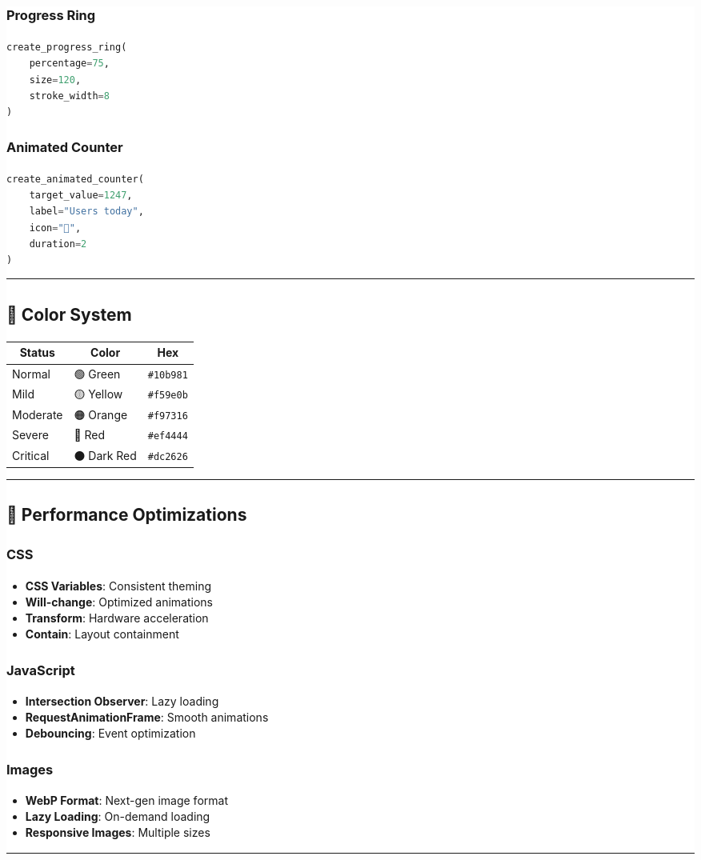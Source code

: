 ### **Progress Ring**
```python
create_progress_ring(
    percentage=75,
    size=120,
    stroke_width=8
)
```

### **Animated Counter**
```python
create_animated_counter(
    target_value=1247,
    label="Users today",
    icon="👥",
    duration=2
)
```

---

## 🌈 **Color System**

| Status | Color | Hex |
|--------|-------|-----|
| Normal | 🟢 Green | `#10b981` |
| Mild | 🟡 Yellow | `#f59e0b` |
| Moderate | 🟠 Orange | `#f97316` |
| Severe | 🔴 Red | `#ef4444` |
| Critical | ⚫ Dark Red | `#dc2626` |

---

## 🚀 **Performance Optimizations**

### **CSS**
- **CSS Variables**: Consistent theming
- **Will-change**: Optimized animations
- **Transform**: Hardware acceleration
- **Contain**: Layout containment

### **JavaScript**
- **Intersection Observer**: Lazy loading
- **RequestAnimationFrame**: Smooth animations
- **Debouncing**: Event optimization

### **Images**
- **WebP Format**: Next-gen image format
- **Lazy Loading**: On-demand loading
- **Responsive Images**: Multiple sizes

---